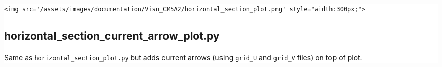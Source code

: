     <img src='/assets/images/documentation/Visu_CM5A2/horizontal_section_plot.png' style="width:300px;">
</p>

## horizontal_section_current_arrow_plot.py
Same as `horizontal_section_plot.py` but adds current arrows (using `grid_U` and `grid_V` files) on top of plot.

<p align="center">